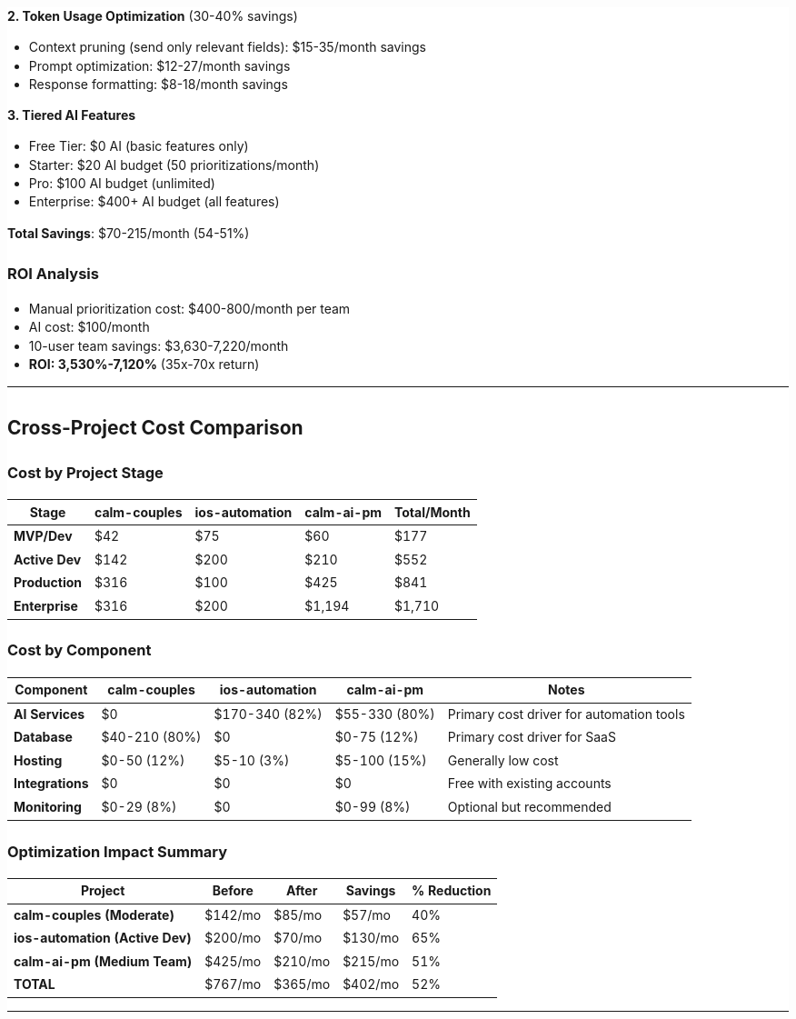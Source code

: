 **2. Token Usage Optimization** (30-40% savings)
- Context pruning (send only relevant fields): $15-35/month savings
- Prompt optimization: $12-27/month savings
- Response formatting: $8-18/month savings

**3. Tiered AI Features**
- Free Tier: $0 AI (basic features only)
- Starter: $20 AI budget (50 prioritizations/month)
- Pro: $100 AI budget (unlimited)
- Enterprise: $400+ AI budget (all features)

**Total Savings**: $70-215/month (54-51%)

### ROI Analysis
- Manual prioritization cost: $400-800/month per team
- AI cost: $100/month
- 10-user team savings: $3,630-7,220/month
- **ROI: 3,530%-7,120%** (35x-70x return)

---

## Cross-Project Cost Comparison

### Cost by Project Stage

| Stage | calm-couples | ios-automation | calm-ai-pm | Total/Month |
|-------|-------------|----------------|------------|-------------|
| **MVP/Dev** | $42 | $75 | $60 | $177 |
| **Active Dev** | $142 | $200 | $210 | $552 |
| **Production** | $316 | $100 | $425 | $841 |
| **Enterprise** | $316 | $200 | $1,194 | $1,710 |

### Cost by Component

| Component | calm-couples | ios-automation | calm-ai-pm | Notes |
|-----------|-------------|----------------|------------|-------|
| **AI Services** | $0 | $170-340 (82%) | $55-330 (80%) | Primary cost driver for automation tools |
| **Database** | $40-210 (80%) | $0 | $0-75 (12%) | Primary cost driver for SaaS |
| **Hosting** | $0-50 (12%) | $5-10 (3%) | $5-100 (15%) | Generally low cost |
| **Integrations** | $0 | $0 | $0 | Free with existing accounts |
| **Monitoring** | $0-29 (8%) | $0 | $0-99 (8%) | Optional but recommended |

### Optimization Impact Summary

| Project | Before | After | Savings | % Reduction |
|---------|--------|-------|---------|-------------|
| **calm-couples (Moderate)** | $142/mo | $85/mo | $57/mo | 40% |
| **ios-automation (Active Dev)** | $200/mo | $70/mo | $130/mo | 65% |
| **calm-ai-pm (Medium Team)** | $425/mo | $210/mo | $215/mo | 51% |
| **TOTAL** | $767/mo | $365/mo | $402/mo | 52% |

---